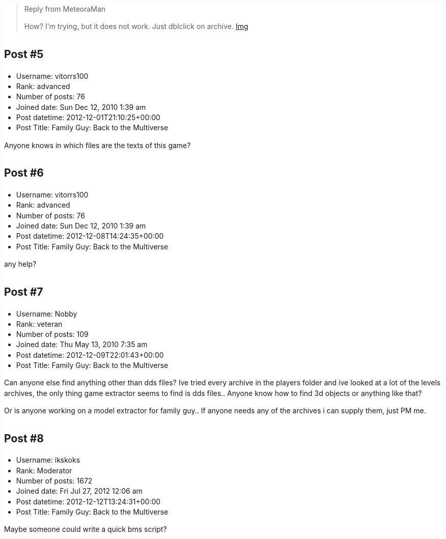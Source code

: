 > Reply from MeteoraMan
>
> How?
I'm trying, but it does not work.
Just dblclick on archive. [Img](http://i47.fastpic.ru/big/2012/1126/88/388f3212500ba4d47fc3c4c1e6aa7888.png)
## Post #5
- Username: vitorrs100
- Rank: advanced
- Number of posts: 76
- Joined date: Sun Dec 12, 2010 1:39 am
- Post datetime: 2012-12-01T21:10:25+00:00
- Post Title: Family Guy: Back to the Multiverse

Anyone knows in which files are the texts of this game?
## Post #6
- Username: vitorrs100
- Rank: advanced
- Number of posts: 76
- Joined date: Sun Dec 12, 2010 1:39 am
- Post datetime: 2012-12-08T14:24:35+00:00
- Post Title: Family Guy: Back to the Multiverse

any help?
## Post #7
- Username: Nobby
- Rank: veteran
- Number of posts: 109
- Joined date: Thu May 13, 2010 7:35 am
- Post datetime: 2012-12-09T22:01:43+00:00
- Post Title: Family Guy: Back to the Multiverse

Can anyone else find anything other than dds files?
Ive tried every archive in the players folder and ive looked at a lot of the levels archives, the only thing game extractor seems to find is dds files.. Anyone know how to find 3d objects or anything like that?

Or is anyone working on a model extractor for family guy.. If anyone needs any of the archives i can supply them, just PM me.
## Post #8
- Username: ikskoks
- Rank: Moderator
- Number of posts: 1672
- Joined date: Fri Jul 27, 2012 12:06 am
- Post datetime: 2012-12-12T13:24:31+00:00
- Post Title: Family Guy: Back to the Multiverse

Maybe someone could write a quick bms script?
